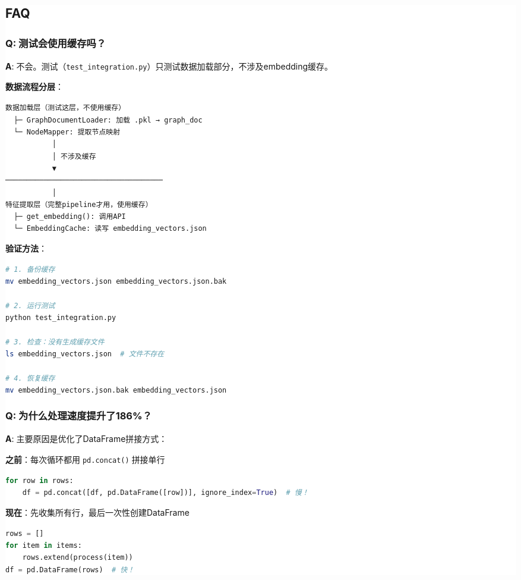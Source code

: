 
## FAQ

### Q: 测试会使用缓存吗？

**A**: 不会。测试（`test_integration.py`）只测试数据加载部分，不涉及embedding缓存。

**数据流程分层**：
```
数据加载层（测试这层，不使用缓存）
  ├─ GraphDocumentLoader: 加载 .pkl → graph_doc
  └─ NodeMapper: 提取节点映射
           │
           │ 不涉及缓存
           ▼
─────────────────────────────────────
           │
特征提取层（完整pipeline才用，使用缓存）
  ├─ get_embedding(): 调用API
  └─ EmbeddingCache: 读写 embedding_vectors.json
```

**验证方法**：
```bash
# 1. 备份缓存
mv embedding_vectors.json embedding_vectors.json.bak

# 2. 运行测试
python test_integration.py

# 3. 检查：没有生成缓存文件
ls embedding_vectors.json  # 文件不存在

# 4. 恢复缓存
mv embedding_vectors.json.bak embedding_vectors.json
```

### Q: 为什么处理速度提升了186%？

**A**: 主要原因是优化了DataFrame拼接方式：

**之前**：每次循环都用 `pd.concat()` 拼接单行
```python
for row in rows:
    df = pd.concat([df, pd.DataFrame([row])], ignore_index=True)  # 慢！
```

**现在**：先收集所有行，最后一次性创建DataFrame
```python
rows = []
for item in items:
    rows.extend(process(item))
df = pd.DataFrame(rows)  # 快！
```

